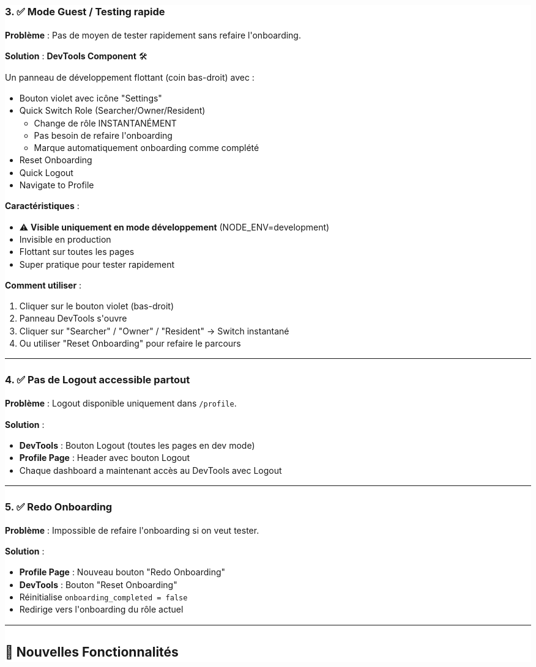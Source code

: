 
### 3. ✅ Mode Guest / Testing rapide

**Problème** : Pas de moyen de tester rapidement sans refaire l'onboarding.

**Solution** : **DevTools Component** 🛠️

Un panneau de développement flottant (coin bas-droit) avec :
- Bouton violet avec icône "Settings"
- Quick Switch Role (Searcher/Owner/Resident)
  - Change de rôle INSTANTANÉMENT
  - Pas besoin de refaire l'onboarding
  - Marque automatiquement onboarding comme complété
- Reset Onboarding
- Quick Logout
- Navigate to Profile

**Caractéristiques** :
- ⚠️ **Visible uniquement en mode développement** (NODE_ENV=development)
- Invisible en production
- Flottant sur toutes les pages
- Super pratique pour tester rapidement

**Comment utiliser** :
1. Cliquer sur le bouton violet (bas-droit)
2. Panneau DevTools s'ouvre
3. Cliquer sur "Searcher" / "Owner" / "Resident" → Switch instantané
4. Ou utiliser "Reset Onboarding" pour refaire le parcours

---

### 4. ✅ Pas de Logout accessible partout

**Problème** : Logout disponible uniquement dans `/profile`.

**Solution** :
- **DevTools** : Bouton Logout (toutes les pages en dev mode)
- **Profile Page** : Header avec bouton Logout
- Chaque dashboard a maintenant accès au DevTools avec Logout

---

### 5. ✅ Redo Onboarding

**Problème** : Impossible de refaire l'onboarding si on veut tester.

**Solution** :
- **Profile Page** : Nouveau bouton "Redo Onboarding"
- **DevTools** : Bouton "Reset Onboarding"
- Réinitialise `onboarding_completed = false`
- Redirige vers l'onboarding du rôle actuel

---

## 🚀 Nouvelles Fonctionnalités
